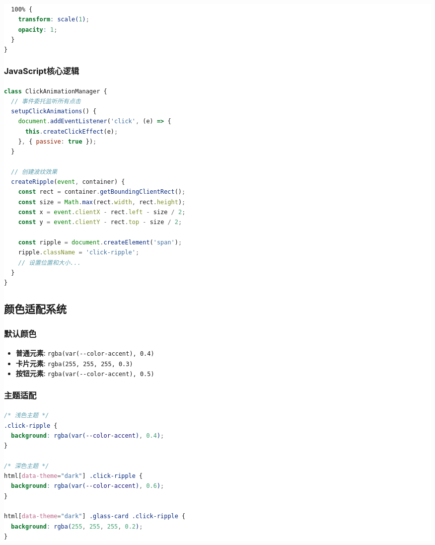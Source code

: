 ```css
  100% {
    transform: scale(1);
    opacity: 1;
  }
}
```

### JavaScript核心逻辑
```javascript
class ClickAnimationManager {
  // 事件委托监听所有点击
  setupClickAnimations() {
    document.addEventListener('click', (e) => {
      this.createClickEffect(e);
    }, { passive: true });
  }
  
  // 创建波纹效果
  createRipple(event, container) {
    const rect = container.getBoundingClientRect();
    const size = Math.max(rect.width, rect.height);
    const x = event.clientX - rect.left - size / 2;
    const y = event.clientY - rect.top - size / 2;
    
    const ripple = document.createElement('span');
    ripple.className = 'click-ripple';
    // 设置位置和大小...
  }
}
```

## 颜色适配系统

### 默认颜色
- **普通元素**: `rgba(var(--color-accent), 0.4)`
- **卡片元素**: `rgba(255, 255, 255, 0.3)`
- **按钮元素**: `rgba(var(--color-accent), 0.5)`

### 主题适配
```css
/* 浅色主题 */
.click-ripple {
  background: rgba(var(--color-accent), 0.4);
}

/* 深色主题 */
html[data-theme="dark"] .click-ripple {
  background: rgba(var(--color-accent), 0.6);
}

html[data-theme="dark"] .glass-card .click-ripple {
  background: rgba(255, 255, 255, 0.2);
}
```
